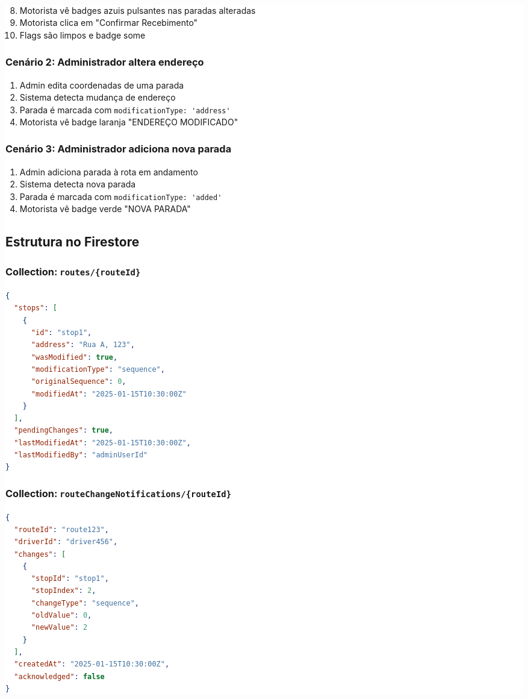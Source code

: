 8. Motorista vê badges azuis pulsantes nas paradas alteradas
9. Motorista clica em "Confirmar Recebimento"
10. Flags são limpos e badge some

### Cenário 2: Administrador altera endereço

1. Admin edita coordenadas de uma parada
2. Sistema detecta mudança de endereço
3. Parada é marcada com `modificationType: 'address'`
4. Motorista vê badge laranja "ENDEREÇO MODIFICADO"

### Cenário 3: Administrador adiciona nova parada

1. Admin adiciona parada à rota em andamento
2. Sistema detecta nova parada
3. Parada é marcada com `modificationType: 'added'`
4. Motorista vê badge verde "NOVA PARADA"

## Estrutura no Firestore

### Collection: `routes/{routeId}`
```json
{
  "stops": [
    {
      "id": "stop1",
      "address": "Rua A, 123",
      "wasModified": true,
      "modificationType": "sequence",
      "originalSequence": 0,
      "modifiedAt": "2025-01-15T10:30:00Z"
    }
  ],
  "pendingChanges": true,
  "lastModifiedAt": "2025-01-15T10:30:00Z",
  "lastModifiedBy": "adminUserId"
}
```

### Collection: `routeChangeNotifications/{routeId}`
```json
{
  "routeId": "route123",
  "driverId": "driver456",
  "changes": [
    {
      "stopId": "stop1",
      "stopIndex": 2,
      "changeType": "sequence",
      "oldValue": 0,
      "newValue": 2
    }
  ],
  "createdAt": "2025-01-15T10:30:00Z",
  "acknowledged": false
}
```
